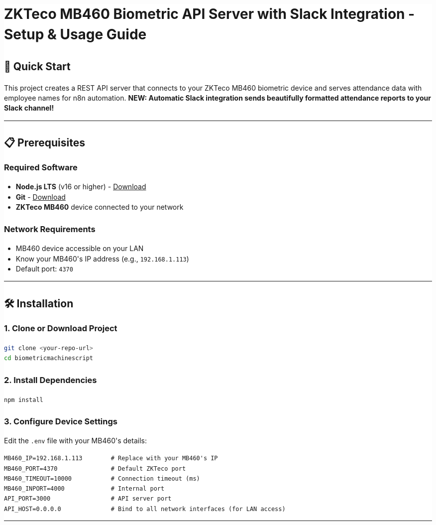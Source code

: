 # ZKTeco MB460 Biometric API Server with Slack Integration - Setup & Usage Guide

## 🚀 Quick Start

This project creates a REST API server that connects to your ZKTeco MB460 biometric device and serves attendance data with employee names for n8n automation. **NEW: Automatic Slack integration sends beautifully formatted attendance reports to your Slack channel!**

---

## 📋 Prerequisites

### Required Software
- **Node.js LTS** (v16 or higher) - [Download](https://nodejs.org/)
- **Git** - [Download](https://git-scm.com/)
- **ZKTeco MB460** device connected to your network

### Network Requirements
- MB460 device accessible on your LAN
- Know your MB460's IP address (e.g., `192.168.1.113`)
- Default port: `4370`

---

## 🛠️ Installation

### 1. Clone or Download Project
```bash
git clone <your-repo-url>
cd biometricmachinescript
```

### 2. Install Dependencies
```bash
npm install
```

### 3. Configure Device Settings
Edit the `.env` file with your MB460's details:
```env
MB460_IP=192.168.1.113        # Replace with your MB460's IP
MB460_PORT=4370               # Default ZKTeco port
MB460_TIMEOUT=10000           # Connection timeout (ms)
MB460_INPORT=4000             # Internal port
API_PORT=3000                 # API server port
API_HOST=0.0.0.0              # Bind to all network interfaces (for LAN access)
```

---